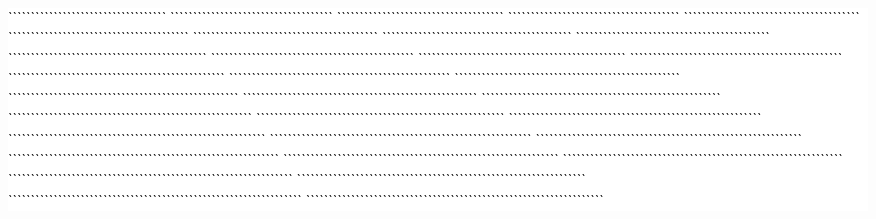 ``````````````````````````````````` ```````````````````````````````````` ````````````````````````````````````` `````````````````````````````````````` ``````````````````````````````````````` ```````````````````````````````````````` ````````````````````````````````````````` `````````````````````````````````````````` ``````````````````````````````````````````` ```````````````````````````````````````````` ````````````````````````````````````````````` `````````````````````````````````````````````` ``````````````````````````````````````````````` ```````````````````````````````````````````````` ````````````````````````````````````````````````` `````````````````````````````````````````````````` ``````````````````````````````````````````````````` ```````````````````````````````````````````````````` ````````````````````````````````````````````````````` `````````````````````````````````````````````````````` ``````````````````````````````````````````````````````` ```````````````````````````````````````````````````````` ````````````````````````````````````````````````````````` `````````````````````````````````````````````````````````` ``````````````````````````````````````````````````````````` ```````````````````````````````````````````````````````````` ````````````````````````````````````````````````````````````` `````````````````````````````````````````````````````````````` ``````````````````````````````````````````````````````````````` ```````````````````````````````````````````````````````````````` ````````````````````````````````````````````````````````````````` ``````````````````````````````````````````````````````````````````
